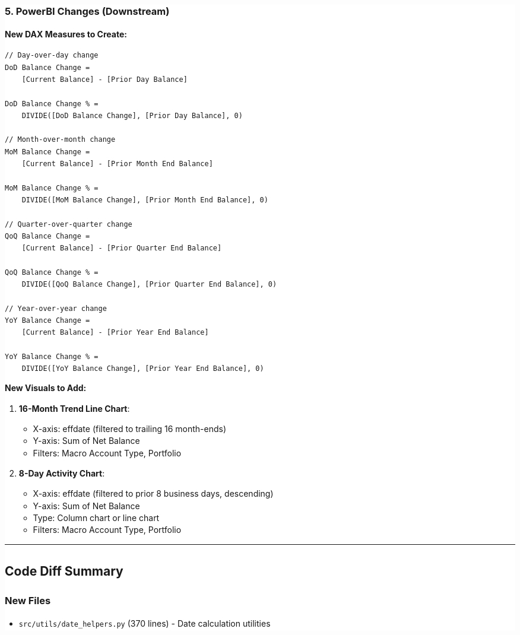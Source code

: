 ### 5. PowerBI Changes (Downstream)

**New DAX Measures to Create:**

```dax
// Day-over-day change
DoD Balance Change =
    [Current Balance] - [Prior Day Balance]

DoD Balance Change % =
    DIVIDE([DoD Balance Change], [Prior Day Balance], 0)

// Month-over-month change
MoM Balance Change =
    [Current Balance] - [Prior Month End Balance]

MoM Balance Change % =
    DIVIDE([MoM Balance Change], [Prior Month End Balance], 0)

// Quarter-over-quarter change
QoQ Balance Change =
    [Current Balance] - [Prior Quarter End Balance]

QoQ Balance Change % =
    DIVIDE([QoQ Balance Change], [Prior Quarter End Balance], 0)

// Year-over-year change
YoY Balance Change =
    [Current Balance] - [Prior Year End Balance]

YoY Balance Change % =
    DIVIDE([YoY Balance Change], [Prior Year End Balance], 0)
```

**New Visuals to Add:**

1. **16-Month Trend Line Chart**:
   - X-axis: effdate (filtered to trailing 16 month-ends)
   - Y-axis: Sum of Net Balance
   - Filters: Macro Account Type, Portfolio

2. **8-Day Activity Chart**:
   - X-axis: effdate (filtered to prior 8 business days, descending)
   - Y-axis: Sum of Net Balance
   - Type: Column chart or line chart
   - Filters: Macro Account Type, Portfolio

---

## Code Diff Summary

### New Files
- `src/utils/date_helpers.py` (370 lines) - Date calculation utilities
